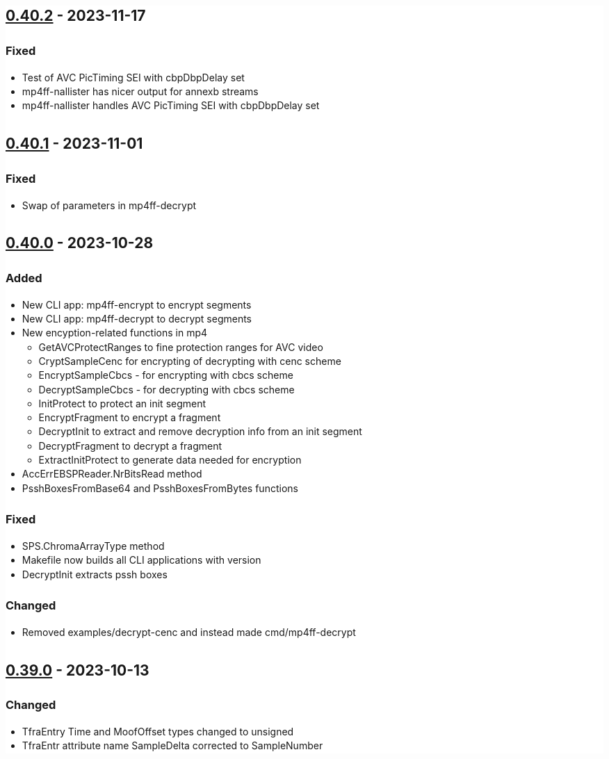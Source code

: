 ## [0.40.2] - 2023-11-17

### Fixed

- Test of AVC PicTiming SEI with cbpDbpDelay set
- mp4ff-nallister has nicer output for annexb streams
- mp4ff-nallister handles AVC PicTiming SEI with cbpDbpDelay set

## [0.40.1] - 2023-11-01

### Fixed

- Swap of parameters in mp4ff-decrypt

## [0.40.0] - 2023-10-28

### Added

- New CLI app: mp4ff-encrypt to encrypt segments
- New CLI app: mp4ff-decrypt to decrypt segments
- New encyption-related functions in mp4
  - GetAVCProtectRanges to fine protection ranges for AVC video
  - CryptSampleCenc for encrypting of decrypting with cenc scheme
  - EncryptSampleCbcs - for encrypting with cbcs scheme
  - DecryptSampleCbcs - for decrypting with cbcs scheme
  - InitProtect to protect an init segment
  - EncryptFragment to encrypt a fragment
  - DecryptInit to extract and remove  decryption info from an init segment
  - DecryptFragment to decrypt a fragment
  - ExtractInitProtect to generate data needed for encryption
- AccErrEBSPReader.NrBitsRead method
- PsshBoxesFromBase64 and PsshBoxesFromBytes functions

### Fixed

- SPS.ChromaArrayType method
- Makefile now builds all CLI applications with version
- DecryptInit extracts pssh boxes

### Changed

- Removed examples/decrypt-cenc and instead made cmd/mp4ff-decrypt

## [0.39.0] - 2023-10-13

### Changed

- TfraEntry Time and MoofOffset types changed to unsigned
- TfraEntr attribute name SampleDelta corrected to SampleNumber


[Unreleased]: https://github.com/Eyevinn/mp4ff/compare/v0.44.0...HEAD
[0.44.0]: https://github.com/Eyevinn/mp4ff/compare/v0.43.0...v0.44.0
[0.43.0]: https://github.com/Eyevinn/mp4ff/compare/v0.42.0...v0.43.0
[0.42.0]: https://github.com/Eyevinn/mp4ff/compare/v0.41.0...v0.42.0
[0.41.0]: https://github.com/Eyevinn/mp4ff/compare/v0.40.2...v0.41.0
[0.40.2]: https://github.com/Eyevinn/mp4ff/compare/v0.40.1...v0.40.2
[0.40.1]: https://github.com/Eyevinn/mp4ff/compare/v0.40.0...v0.40.1
[0.40.0]: https://github.com/Eyevinn/mp4ff/compare/v0.39.0...v0.40.0
[0.39.0]: https://github.com/Eyevinn/mp4ff/compare/v0.38.0...v0.39.0
[0.38.1]: https://github.com/Eyevinn/mp4ff/compare/v0.37.0...v0.38.0
[0.38.0]: https://github.com/Eyevinn/mp4ff/compare/v0.37.0...v0.38.0
[0.37.0]: https://github.com/Eyevinn/mp4ff/compare/v0.36.0...v0.37.0
[0.36.0]: https://github.com/Eyevinn/mp4ff/compare/v0.35.0...v0.36.0
[0.35.0]: https://github.com/Eyevinn/mp4ff/compare/v0.34.1...v0.35.0
[0.34.1]: https://github.com/Eyevinn/mp4ff/compare/v0.34.0...v0.34.1
[0.34.0]: https://github.com/Eyevinn/mp4ff/compare/v0.33.2...v0.34.0
[0.33.2]: https://github.com/Eyevinn/mp4ff/compare/v0.33.1...v0.33.2
[0.33.1]: https://github.com/Eyevinn/mp4ff/compare/v0.33.0...v0.33.1
[0.33.0]: https://github.com/Eyevinn/mp4ff/compare/v0.32.0...v0.33.0
[0.32.0]: https://github.com/Eyevinn/mp4ff/compare/v0.31.0...v0.32.0
[0.31.0]: https://github.com/Eyevinn/mp4ff/compare/v0.30.0...v0.31.0
[0.30.1]: https://github.com/Eyevinn/mp4ff/compare/v0.30.0...v0.30.1
[0.30.0]: https://github.com/Eyevinn/mp4ff/compare/v0.29.0...v0.30.0
[0.29.0]: https://github.com/Eyevinn/mp4ff/compare/v0.28.0...v0.29.0
[0.28.0]: https://github.com/Eyevinn/mp4ff/compare/v0.27.0...v0.28.0
[0.27.0]: https://github.com/Eyevinn/mp4ff/compare/v0.26.0...v0.27.0
[0.26.1]: https://github.com/Eyevinn/mp4ff/compare/v0.26.0...v0.26.1
[0.26.0]: https://github.com/Eyevinn/mp4ff/compare/v0.25.0...v0.26.0
[0.25.0]: https://github.com/Eyevinn/mp4ff/compare/v0.24.0...v0.25.0
[0.24.0]: https://github.com/Eyevinn/mp4ff/compare/v0.23.0...v0.24.0
[0.23.1]: https://github.com/Eyevinn/mp4ff/compare/v0.23.0...v0.23.1
[0.23.0]: https://github.com/Eyevinn/mp4ff/compare/v0.22.0...v0.23.0
[0.22.0]: https://github.com/Eyevinn/mp4ff/compare/v0.21.0...v0.22.0
[0.21.1]: https://github.com/Eyevinn/mp4ff/compare/v0.21.0...v0.21.1
[0.21.0]: https://github.com/Eyevinn/mp4ff/compare/v0.20.0...v0.21.0
[0.20.0]: https://github.com/Eyevinn/mp4ff/compare/v0.19.0...v0.20.0
[0.19.0]: https://github.com/Eyevinn/mp4ff/compare/v0.18.0...v0.19.0
[0.18.0]: https://github.com/Eyevinn/mp4ff/compare/v0.17.0...v0.18.0
[0.17.1]: https://github.com/Eyevinn/mp4ff/compare/v0.17.0...v0.17.1
[0.17.0]: https://github.com/Eyevinn/mp4ff/compare/v0.16.0...v0.17.0
[0.16.2]: https://github.com/Eyevinn/mp4ff/compare/v0.16.1...v0.16.2
[0.16.1]: https://github.com/Eyevinn/mp4ff/compare/v0.16.0...v0.16.1
[0.16.0]: https://github.com/Eyevinn/mp4ff/compare/v0.15.0...v0.16.0
[0.15.0]: https://github.com/Eyevinn/mp4ff/compare/v0.14.0...v0.15.0
[0.14.0]: https://github.com/Eyevinn/mp4ff/compare/v0.13.0...v0.14.0
[0.13.0]: https://github.com/Eyevinn/mp4ff/compare/v0.12.0...v0.13.0
[0.12.0]: https://github.com/Eyevinn/mp4ff/compare/v0.11.0...v0.12.0
[0.11.1]: https://github.com/Eyevinn/mp4ff/compare/v0.11.0...v0.11.1
[0.11.0]: https://github.com/Eyevinn/mp4ff/compare/v0.10.0...v0.11.0
[0.10.1]: https://github.com/Eyevinn/mp4ff/compare/v0.10.0...v0.10.1
[0.10.0]: https://github.com/Eyevinn/mp4ff/compare/v0.9.0...v0.10.0